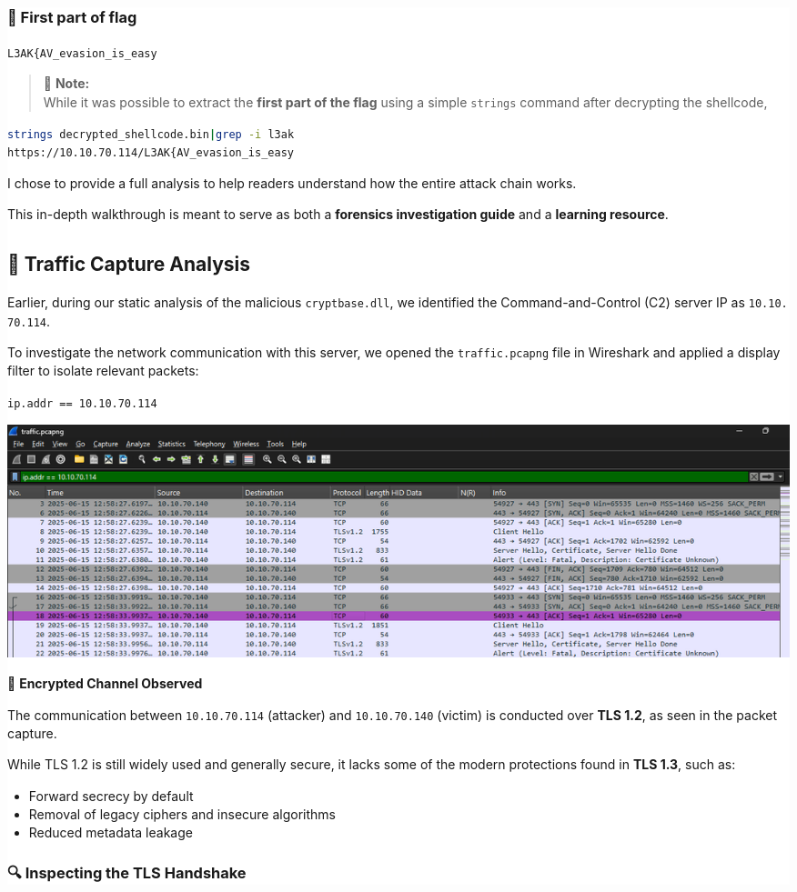 
### 🥇 First part of flag 
`L3AK{AV_evasion_is_easy`
> 📝 **Note:**  
While it was possible to extract the **first part of the flag** using a simple `strings` command after decrypting the shellcode,  
```bash
strings decrypted_shellcode.bin|grep -i l3ak
https://10.10.70.114/L3AK{AV_evasion_is_easy
```
I chose to provide a full analysis to help readers understand how the entire attack chain works.

This in-depth walkthrough is meant to serve as both a **forensics investigation guide** and a **learning resource**.


## 📡 Traffic Capture Analysis

Earlier, during our static analysis of the malicious `cryptbase.dll`, we identified the Command-and-Control (C2) server IP as `10.10.70.114`.

To investigate the network communication with this server, we opened the `traffic.pcapng` file in Wireshark and applied a display filter to isolate relevant packets:

```wireshark
ip.addr == 10.10.70.114
```
![general_traffic](/images/L3akCTF2025/general_traffic.png)

🔐 **Encrypted Channel Observed**

The communication between `10.10.70.114` (attacker) and `10.10.70.140` (victim) is conducted over **TLS 1.2**, as seen in the packet capture.

While TLS 1.2 is still widely used and generally secure, it lacks some of the modern protections found in **TLS 1.3**, such as:
- Forward secrecy by default
- Removal of legacy ciphers and insecure algorithms
- Reduced metadata leakage


### 🔍 Inspecting the TLS Handshake
